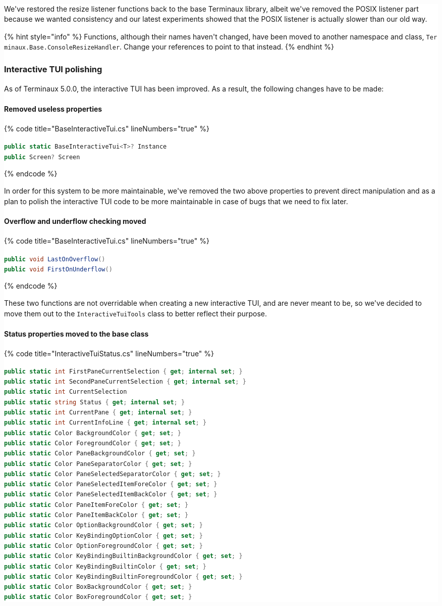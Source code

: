 We've restored the resize listener functions back to the base Terminaux library, albeit we've removed the POSIX listener part because we wanted consistency and our latest experiments showed that the POSIX listener is actually slower than our old way.

{% hint style="info" %}
Functions, although their names haven't changed, have been moved to another namespace and class, `Terminaux.Base.ConsoleResizeHandler`. Change your references to point to that instead.
{% endhint %}

### Interactive TUI polishing

As of Terminaux 5.0.0, the interactive TUI has been improved. As a result, the following changes have to be made:

#### Removed useless properties

{% code title="BaseInteractiveTui.cs" lineNumbers="true" %}
```csharp
public static BaseInteractiveTui<T>? Instance
public Screen? Screen
```
{% endcode %}

In order for this system to be more maintainable, we've removed the two above properties to prevent direct manipulation and as a plan to polish the interactive TUI code to be more maintainable in case of bugs that we need to fix later.

#### Overflow and underflow checking moved

{% code title="BaseInteractiveTui.cs" lineNumbers="true" %}
```csharp
public void LastOnOverflow()
public void FirstOnUnderflow()
```
{% endcode %}

These two functions are not overridable when creating a new interactive TUI, and are never meant to be, so we've decided to move them out to the `InteractiveTuiTools` class to better reflect their purpose.

#### Status properties moved to the base class

{% code title="InteractiveTuiStatus.cs" lineNumbers="true" %}
```csharp
public static int FirstPaneCurrentSelection { get; internal set; }
public static int SecondPaneCurrentSelection { get; internal set; }
public static int CurrentSelection
public static string Status { get; internal set; }
public static int CurrentPane { get; internal set; }
public static int CurrentInfoLine { get; internal set; }
public static Color BackgroundColor { get; set; }
public static Color ForegroundColor { get; set; }
public static Color PaneBackgroundColor { get; set; }
public static Color PaneSeparatorColor { get; set; }
public static Color PaneSelectedSeparatorColor { get; set; }
public static Color PaneSelectedItemForeColor { get; set; }
public static Color PaneSelectedItemBackColor { get; set; }
public static Color PaneItemForeColor { get; set; }
public static Color PaneItemBackColor { get; set; }
public static Color OptionBackgroundColor { get; set; }
public static Color KeyBindingOptionColor { get; set; }
public static Color OptionForegroundColor { get; set; }
public static Color KeyBindingBuiltinBackgroundColor { get; set; }
public static Color KeyBindingBuiltinColor { get; set; }
public static Color KeyBindingBuiltinForegroundColor { get; set; }
public static Color BoxBackgroundColor { get; set; }
public static Color BoxForegroundColor { get; set; }
```